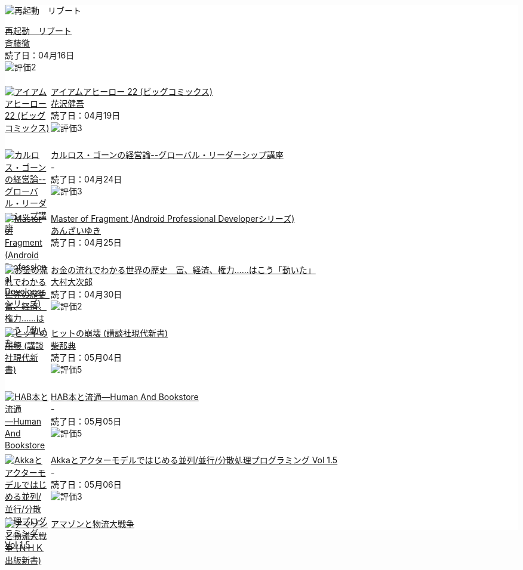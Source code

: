 <img src="https://images-fe.ssl-images-amazon.com/images/I/51BTZ7QvFUL._SL75_.jpg" width="52" height="75" alt="再起動　リブート"></a></div><div><a href="http://booklog.jp/item/1/B01N7HNLSU" target="_blank">再起動　リブート</a><br><a href="http://booklog.jp/author/%E6%96%89%E8%97%A4%E5%BE%B9" target="_blank">斉藤徹</a><br>読了日：04月16日<br><img src="http://booklog.jp/images/rank/2.gif" width="59" height="12" alt="評価2"></div><br style="clear:both;"></div><div style="margin-bottom:5px;"><div style="width:75px;height:75px;float:left;margin-right:2px;"><a href="http://booklog.jp/item/1/4091893791" target="_blank"><img src="https://images-fe.ssl-images-amazon.com/images/I/51cwxOGe%2B8L._SL75_.jpg" width="53" height="75" alt="アイアムアヒーロー 22 (ビッグコミックス)"></a></div><div><a href="http://booklog.jp/item/1/4091893791" target="_blank">アイアムアヒーロー 22 (ビッグコミックス)</a><br><a href="http://booklog.jp/author/%E8%8A%B1%E6%B2%A2%E5%81%A5%E5%90%BE" target="_blank">花沢健吾</a><br>読了日：04月19日<br><img src="http://booklog.jp/images/rank/3.gif" width="59" height="12" alt="評価3"></div><br style="clear:both;"></div><div style="margin-bottom:5px;"><div style="width:75px;height:75px;float:left;margin-right:2px;"><a href="http://booklog.jp/item/1/B06W54LZZ2" target="_blank"><img src="https://images-fe.ssl-images-amazon.com/images/I/51J6l--V1qL._SL75_.jpg" width="51" height="75" alt="カルロス・ゴーンの経営論--グローバル・リーダーシップ講座"></a></div><div><a href="http://booklog.jp/item/1/B06W54LZZ2" target="_blank">カルロス・ゴーンの経営論--グローバル・リーダーシップ講座</a><br>-<br>読了日：04月24日<br><img src="http://booklog.jp/images/rank/3.gif" width="59" height="12" alt="評価3"></div><br style="clear:both;"></div><div style="margin-bottom:5px;"><div style="width:75px;height:75px;float:left;margin-right:2px;"><a href="http://booklog.jp/item/10/master-of-fragments" target="_blank"><img src="https://tatsu-zine.com//images/books/241/cover_s.jpg" width="54" height="77" alt="Master of Fragment (Android Professional Developerシリーズ)"></a></div><div><a href="http://booklog.jp/item/10/master-of-fragments" target="_blank">Master of Fragment (Android Professional Developerシリーズ)</a><br><a href="http://booklog.jp/author/%E3%81%82%E3%82%93%E3%81%96%E3%81%84%E3%82%86%E3%81%8D" target="_blank">あんざいゆき</a><br>読了日：04月25日<br></div><br style="clear:both;"></div><div style="margin-bottom:5px;"><div style="width:75px;height:75px;float:left;margin-right:2px;"><a href="http://booklog.jp/item/1/B0192JV7C4" target="_blank"><img src="https://images-fe.ssl-images-amazon.com/images/I/61pzr6WumKL._SL75_.jpg" width="51" height="75" alt="お金の流れでわかる世界の歴史　富、経済、権力……はこう「動いた」"></a></div><div><a href="http://booklog.jp/item/1/B0192JV7C4" target="_blank">お金の流れでわかる世界の歴史　富、経済、権力……はこう「動いた」</a><br><a href="http://booklog.jp/author/%E5%A4%A7%E6%9D%91%E5%A4%A7%E6%AC%A1%E9%83%8E" target="_blank">大村大次郎</a><br>読了日：04月30日<br><img src="http://booklog.jp/images/rank/2.gif" width="59" height="12" alt="評価2"></div><br style="clear:both;"></div><div style="margin-bottom:5px;"><div style="width:75px;height:75px;float:left;margin-right:2px;"><a href="http://booklog.jp/item/1/B01M29X2C9" target="_blank"><img src="https://images-fe.ssl-images-amazon.com/images/I/51vgl8hRnjL._SL75_.jpg" width="46" height="75" alt="ヒットの崩壊 (講談社現代新書)"></a></div><div><a href="http://booklog.jp/item/1/B01M29X2C9" target="_blank">ヒットの崩壊 (講談社現代新書)</a><br><a href="http://booklog.jp/author/%E6%9F%B4%E9%82%A3%E5%85%B8" target="_blank">柴那典</a><br>読了日：05月04日<br><img src="http://booklog.jp/images/rank/5.gif" width="59" height="12" alt="評価5"></div><br style="clear:both;"></div><div style="margin-bottom:5px;"><div style="width:75px;height:75px;float:left;margin-right:2px;"><a href="http://booklog.jp/item/1/4990759613" target="_blank"><img src="https://images-fe.ssl-images-amazon.com/images/I/51NeO3uUqlL._SL75_.jpg" width="48" height="75" alt="HAB本と流通―Human And Bookstore"></a></div><div><a href="http://booklog.jp/item/1/4990759613" target="_blank">HAB本と流通―Human And Bookstore</a><br>-<br>読了日：05月05日<br><img src="http://booklog.jp/images/rank/5.gif" width="59" height="12" alt="評価5"></div><br style="clear:both;"></div><div style="margin-bottom:5px;"><div style="width:75px;height:75px;float:left;margin-right:2px;"><a href="http://booklog.jp/item/100/14658" target="_blank"><img src="https://booklog.jp/img/noimage/noimage_s.png" width="50" height="75" alt="Akkaとアクターモデルではじめる並列/並行/分散処理プログラミング Vol 1.5"></a></div><div><a href="http://booklog.jp/item/100/14658" target="_blank">Akkaとアクターモデルではじめる並列/並行/分散処理プログラミング Vol 1.5</a><br>-<br>読了日：05月06日<br><img src="http://booklog.jp/images/rank/3.gif" width="59" height="12" alt="評価3"></div><br style="clear:both;"></div><div style="margin-bottom:5px;"><div style="width:75px;height:75px;float:left;margin-right:2px;"><a href="http://booklog.jp/item/1/B01M0ENAHF" target="_blank"><img src="https://images-fe.ssl-images-amazon.com/images/I/51D49%2B9oUjL._SL75_.jpg" width="48" height="75" alt="アマゾンと物流大戦争 (ＮＨＫ出版新書)"></a></div><div><a href="http://booklog.jp/item/1/B01M0ENAHF" target="_blank">アマゾンと物流大戦争